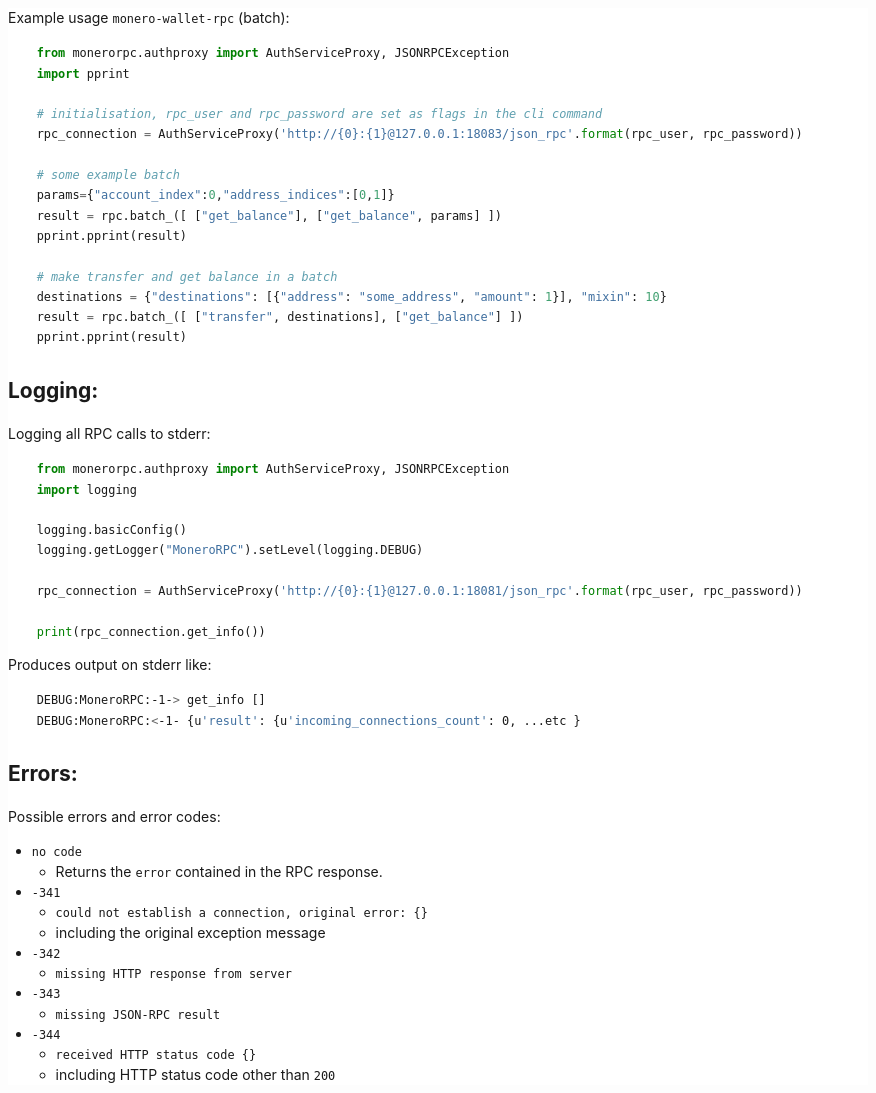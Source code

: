 Example usage `monero-wallet-rpc` (batch):

```python
    from monerorpc.authproxy import AuthServiceProxy, JSONRPCException
    import pprint

    # initialisation, rpc_user and rpc_password are set as flags in the cli command
    rpc_connection = AuthServiceProxy('http://{0}:{1}@127.0.0.1:18083/json_rpc'.format(rpc_user, rpc_password))

    # some example batch
    params={"account_index":0,"address_indices":[0,1]}
    result = rpc.batch_([ ["get_balance"], ["get_balance", params] ])
    pprint.pprint(result)

    # make transfer and get balance in a batch
    destinations = {"destinations": [{"address": "some_address", "amount": 1}], "mixin": 10}
    result = rpc.batch_([ ["transfer", destinations], ["get_balance"] ])
    pprint.pprint(result)
```

## Logging:

Logging all RPC calls to stderr:

```python
    from monerorpc.authproxy import AuthServiceProxy, JSONRPCException
    import logging

    logging.basicConfig()
    logging.getLogger("MoneroRPC").setLevel(logging.DEBUG)

    rpc_connection = AuthServiceProxy('http://{0}:{1}@127.0.0.1:18081/json_rpc'.format(rpc_user, rpc_password))

    print(rpc_connection.get_info())
```

Produces output on stderr like:

```bash
    DEBUG:MoneroRPC:-1-> get_info []
    DEBUG:MoneroRPC:<-1- {u'result': {u'incoming_connections_count': 0, ...etc }
```

## Errors:

Possible errors and error codes:

- `no code`
  - Returns the `error` contained in the RPC response.
- `-341`
  - `could not establish a connection, original error: {}`
  - including the original exception message
- `-342`
  - `missing HTTP response from server`
- `-343`
  - `missing JSON-RPC result`
- `-344`
  - `received HTTP status code {}`
  - including HTTP status code other than `200`
